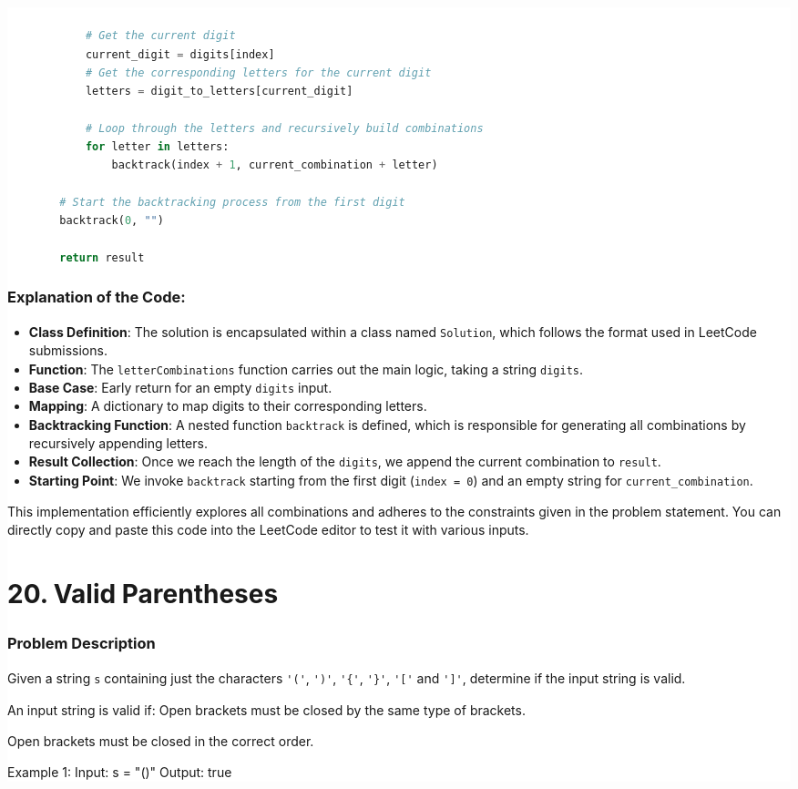 ```python
            
            # Get the current digit
            current_digit = digits[index]
            # Get the corresponding letters for the current digit
            letters = digit_to_letters[current_digit]
            
            # Loop through the letters and recursively build combinations
            for letter in letters:
                backtrack(index + 1, current_combination + letter)
        
        # Start the backtracking process from the first digit
        backtrack(0, "")
        
        return result

```

### Explanation of the Code:

- **Class Definition**: The solution is encapsulated within a class named `Solution`, which follows the format used in LeetCode submissions.
- **Function**: The `letterCombinations` function carries out the main logic, taking a string `digits`.
- **Base Case**: Early return for an empty `digits` input.
- **Mapping**: A dictionary to map digits to their corresponding letters.
- **Backtracking Function**: A nested function `backtrack` is defined, which is responsible for generating all combinations by recursively appending letters.
- **Result Collection**: Once we reach the length of the `digits`, we append the current combination to `result`.
- **Starting Point**: We invoke `backtrack` starting from the first digit (`index = 0`) and an empty string for `current_combination`.

This implementation efficiently explores all combinations and adheres to the constraints given in the problem statement. You can directly copy and paste this code into the LeetCode editor to test it with various inputs.

# 20. Valid Parentheses

### Problem Description 
Given a string `s` containing just the characters `'('`, `')'`, `'{'`, `'}'`, `'['` and `']'`, determine if the input string is valid.

An input string is valid if:
Open brackets must be closed by the same type of brackets.

Open brackets must be closed in the correct order.


Example 1:
Input: s = "()"
Output: true
